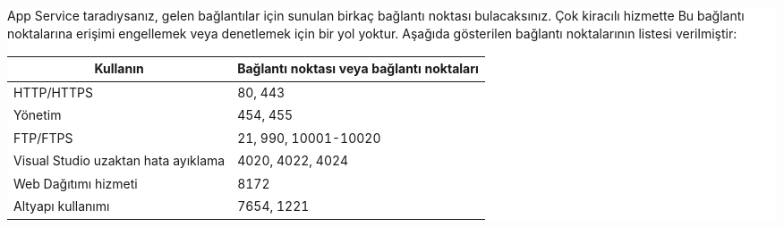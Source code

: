 App Service taradıysanız, gelen bağlantılar için sunulan birkaç bağlantı noktası bulacaksınız. Çok kiracılı hizmette Bu bağlantı noktalarına erişimi engellemek veya denetlemek için bir yol yoktur. Aşağıda gösterilen bağlantı noktalarının listesi verilmiştir:

| Kullanın | Bağlantı noktası veya bağlantı noktaları |
|----------|-------------|
|  HTTP/HTTPS  | 80, 443 |
|  Yönetim | 454, 455 |
|  FTP/FTPS    | 21, 990, 10001-10020 |
|  Visual Studio uzaktan hata ayıklama  |  4020, 4022, 4024 |
|  Web Dağıtımı hizmeti | 8172 |
|  Altyapı kullanımı | 7654, 1221 |


[appassignedaddress]: ./configure-ssl-certificate.md
[iprestrictions]: ./app-service-ip-restrictions.md
[serviceendpoints]: ./app-service-ip-restrictions.md
[hybridconn]: ./app-service-hybrid-connections.md
[vnetintegrationp2s]: ./web-sites-integrate-with-vnet.md
[vnetintegration]: ./web-sites-integrate-with-vnet.md
[networkinfo]: ./environment/network-info.md
[appgwserviceendpoints]: ./networking/app-gateway-with-service-endpoints.md
[privateendpoints]: ./networking/private-endpoint.md
[servicetags]: ../virtual-network/service-tags-overview.md